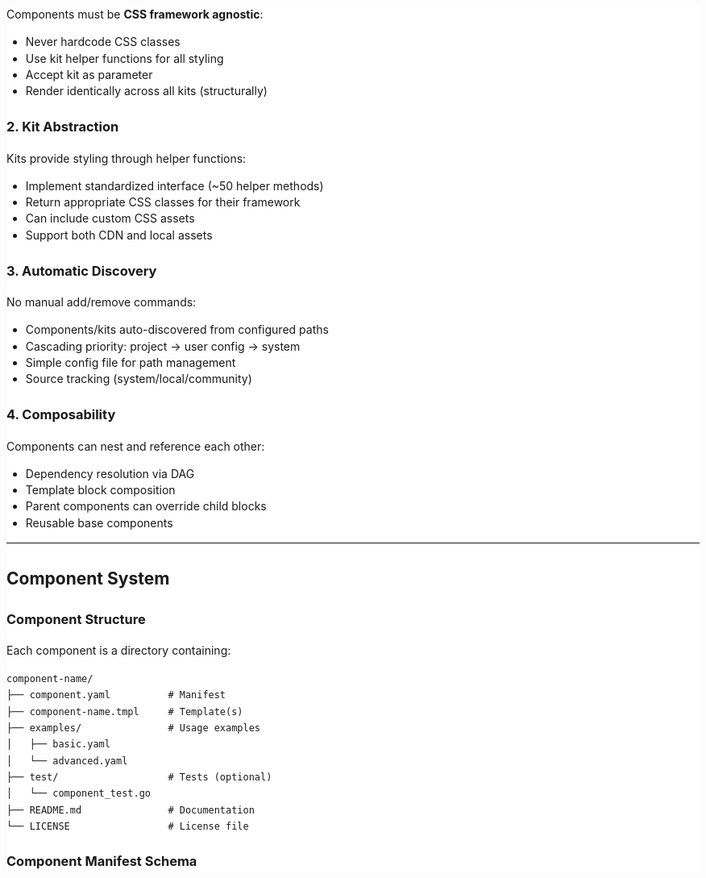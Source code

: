 Components must be **CSS framework agnostic**:
- Never hardcode CSS classes
- Use kit helper functions for all styling
- Accept kit as parameter
- Render identically across all kits (structurally)

### 2. Kit Abstraction

Kits provide styling through helper functions:
- Implement standardized interface (~50 helper methods)
- Return appropriate CSS classes for their framework
- Can include custom CSS assets
- Support both CDN and local assets

### 3. Automatic Discovery

No manual add/remove commands:
- Components/kits auto-discovered from configured paths
- Cascading priority: project → user config → system
- Simple config file for path management
- Source tracking (system/local/community)

### 4. Composability

Components can nest and reference each other:
- Dependency resolution via DAG
- Template block composition
- Parent components can override child blocks
- Reusable base components

---

## Component System

### Component Structure

Each component is a directory containing:

```
component-name/
├── component.yaml          # Manifest
├── component-name.tmpl     # Template(s)
├── examples/               # Usage examples
│   ├── basic.yaml
│   └── advanced.yaml
├── test/                   # Tests (optional)
│   └── component_test.go
├── README.md               # Documentation
└── LICENSE                 # License file
```

### Component Manifest Schema
